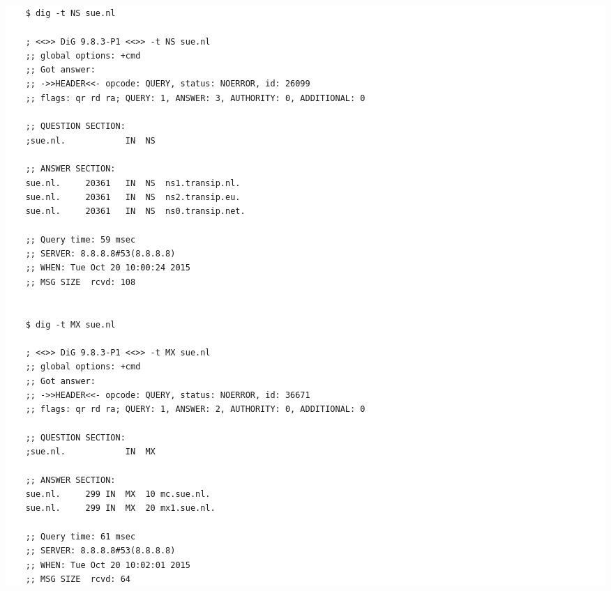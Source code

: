 
        $ dig -t NS sue.nl

        ; <<>> DiG 9.8.3-P1 <<>> -t NS sue.nl
        ;; global options: +cmd
        ;; Got answer:
        ;; ->>HEADER<<- opcode: QUERY, status: NOERROR, id: 26099
        ;; flags: qr rd ra; QUERY: 1, ANSWER: 3, AUTHORITY: 0, ADDITIONAL: 0

        ;; QUESTION SECTION:
        ;sue.nl.            IN  NS

        ;; ANSWER SECTION:
        sue.nl.     20361   IN  NS  ns1.transip.nl.
        sue.nl.     20361   IN  NS  ns2.transip.eu.
        sue.nl.     20361   IN  NS  ns0.transip.net.

        ;; Query time: 59 msec
        ;; SERVER: 8.8.8.8#53(8.8.8.8)
        ;; WHEN: Tue Oct 20 10:00:24 2015
        ;; MSG SIZE  rcvd: 108
                

        $ dig -t MX sue.nl

        ; <<>> DiG 9.8.3-P1 <<>> -t MX sue.nl
        ;; global options: +cmd
        ;; Got answer:
        ;; ->>HEADER<<- opcode: QUERY, status: NOERROR, id: 36671
        ;; flags: qr rd ra; QUERY: 1, ANSWER: 2, AUTHORITY: 0, ADDITIONAL: 0

        ;; QUESTION SECTION:
        ;sue.nl.            IN  MX

        ;; ANSWER SECTION:
        sue.nl.     299 IN  MX  10 mc.sue.nl.
        sue.nl.     299 IN  MX  20 mx1.sue.nl.

        ;; Query time: 61 msec
        ;; SERVER: 8.8.8.8#53(8.8.8.8)
        ;; WHEN: Tue Oct 20 10:02:01 2015
        ;; MSG SIZE  rcvd: 64
                
